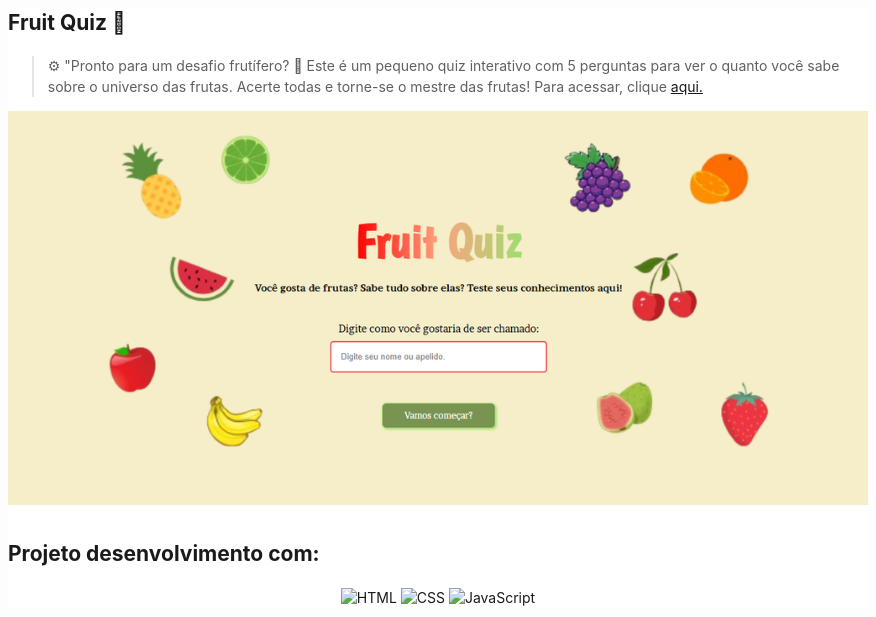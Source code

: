 ## Fruit Quiz 🍒

> ⚙️ "Pronto para um desafio frutífero? 🍍 Este é um pequeno quiz interativo com 5 perguntas para ver o quanto você sabe sobre o universo das frutas. Acerte todas e torne-se o mestre das frutas! Para acessar, clique <a href="https://fruit-quiz-six.vercel.app/" target= "_blank">aqui.</a> 

<p align="center">
  <img alt="Imagem do projeto" src="estilos/imagens/img.png" width="100%">
</p>
  
## Projeto desenvolvimento com:

<div align="center">
  <img align="center" alt="HTML" height="30" width="40" src="https://raw.githubusercontent.com/devicons/devicon/master/icons/html5/html5-original.svg">
  <img align="center" alt="CSS" height="30" width="40" src="https://raw.githubusercontent.com/devicons/devicon/master/icons/css3/css3-original.svg">
  <img align="center" alt="JavaScript" height="30" width="40" src="https://raw.githubusercontent.com/devicons/devicon/master/icons/javascript/javascript-original.svg">
</div>
